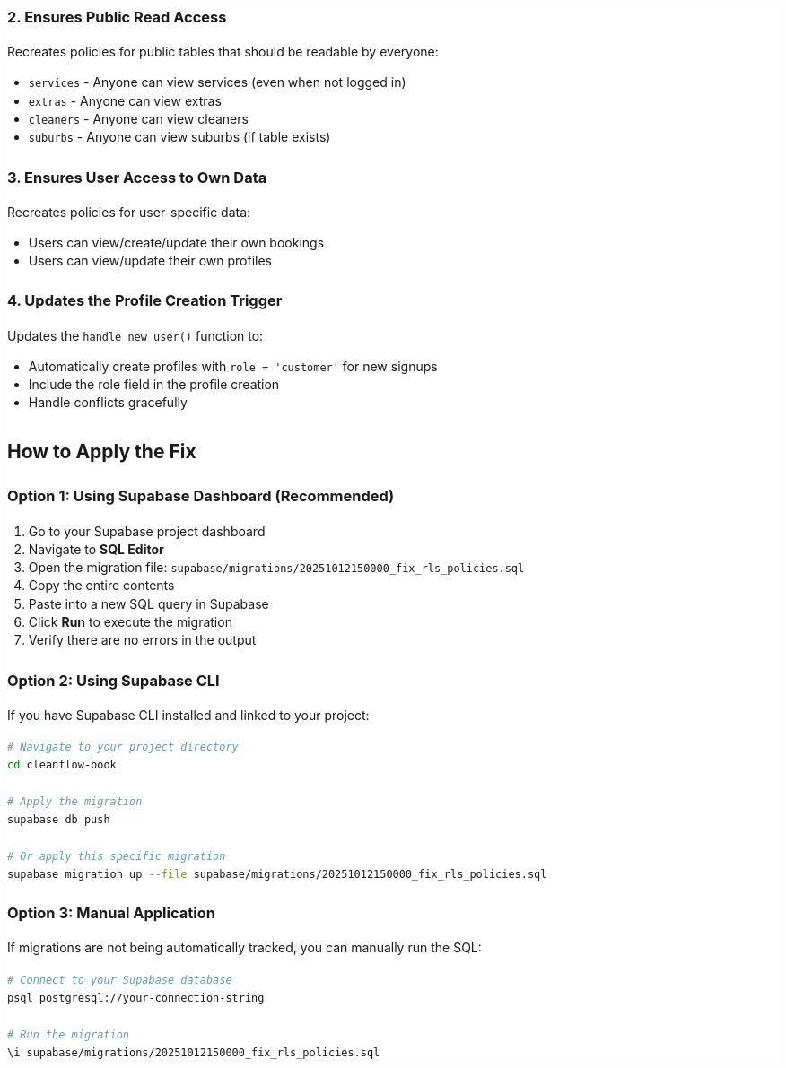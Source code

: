 ### 2. Ensures Public Read Access
Recreates policies for public tables that should be readable by everyone:
- `services` - Anyone can view services (even when not logged in)
- `extras` - Anyone can view extras
- `cleaners` - Anyone can view cleaners
- `suburbs` - Anyone can view suburbs (if table exists)

### 3. Ensures User Access to Own Data
Recreates policies for user-specific data:
- Users can view/create/update their own bookings
- Users can view/update their own profiles

### 4. Updates the Profile Creation Trigger
Updates the `handle_new_user()` function to:
- Automatically create profiles with `role = 'customer'` for new signups
- Include the role field in the profile creation
- Handle conflicts gracefully

## How to Apply the Fix

### Option 1: Using Supabase Dashboard (Recommended)

1. Go to your Supabase project dashboard
2. Navigate to **SQL Editor**
3. Open the migration file: `supabase/migrations/20251012150000_fix_rls_policies.sql`
4. Copy the entire contents
5. Paste into a new SQL query in Supabase
6. Click **Run** to execute the migration
7. Verify there are no errors in the output

### Option 2: Using Supabase CLI

If you have Supabase CLI installed and linked to your project:

```bash
# Navigate to your project directory
cd cleanflow-book

# Apply the migration
supabase db push

# Or apply this specific migration
supabase migration up --file supabase/migrations/20251012150000_fix_rls_policies.sql
```

### Option 3: Manual Application

If migrations are not being automatically tracked, you can manually run the SQL:

```bash
# Connect to your Supabase database
psql postgresql://your-connection-string

# Run the migration
\i supabase/migrations/20251012150000_fix_rls_policies.sql
```
